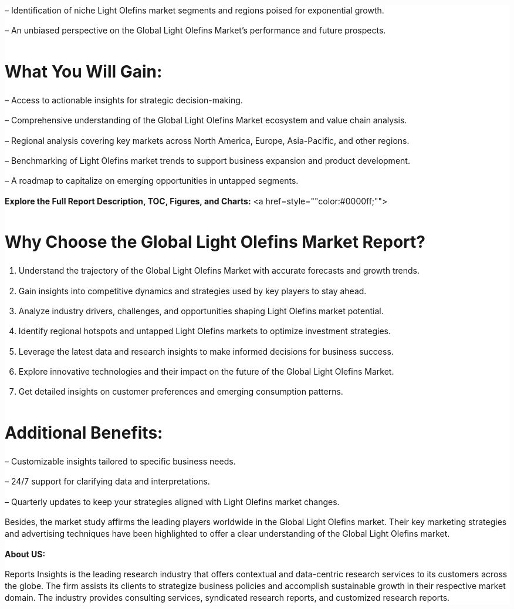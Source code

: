 – Identification of niche Light Olefins market segments and regions poised for exponential growth.

– An unbiased perspective on the Global Light Olefins Market’s performance and future prospects.

# <strong>What You Will Gain:</strong>

– Access to actionable insights for strategic decision-making.

– Comprehensive understanding of the Global Light Olefins Market ecosystem and value chain analysis.

– Regional analysis covering key markets across North America, Europe, Asia-Pacific, and other regions.

– Benchmarking of Light Olefins market trends to support business expansion and product development.

– A roadmap to capitalize on emerging opportunities in untapped segments.

<strong>Explore the Full Report Description, TOC, Figures, and Charts:</strong>
<a href=style=""color:#0000ff;""></a>

# <strong>Why Choose the Global Light Olefins Market Report?</strong>

1. Understand the trajectory of the Global Light Olefins Market with accurate forecasts and growth trends.

2. Gain insights into competitive dynamics and strategies used by key players to stay ahead.

3. Analyze industry drivers, challenges, and opportunities shaping Light Olefins market potential.

4. Identify regional hotspots and untapped Light Olefins markets to optimize investment strategies.

5. Leverage the latest data and research insights to make informed decisions for business success.

6. Explore innovative technologies and their impact on the future of the Global Light Olefins Market.

7. Get detailed insights on customer preferences and emerging consumption patterns.

# <strong>Additional Benefits:</strong>

– Customizable insights tailored to specific business needs.

– 24/7 support for clarifying data and interpretations.

– Quarterly updates to keep your strategies aligned with Light Olefins market changes.

Besides, the market study affirms the leading players worldwide in the Global Light Olefins market. Their key marketing strategies and advertising techniques have been highlighted to offer a clear understanding of the Global Light Olefins market.

<strong><strong>About US</strong>:</strong>

Reports Insights is the leading research industry that offers contextual and data-centric research services to its customers across the globe. The firm assists its clients to strategize business policies and accomplish sustainable growth in their respective market domain. The industry provides consulting services, syndicated research reports, and customized research reports.
